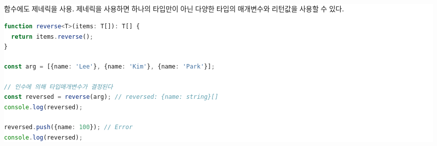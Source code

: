 

함수에도 제네릭을 사용. 
제네릭을 사용하면 하나의 타입만이 아닌 다양한 타입의 매개변수와 리턴값을 사용할 수 있다.

```typescript
function reverse<T>(items: T[]): T[] {
  return items.reverse();
}

const arg = [{name: 'Lee'}, {name: 'Kim'}, {name: 'Park'}];

// 인수에 의해 타입매개변수가 결정된다
const reversed = reverse(arg); // reversed: {name: string}[]
console.log(reversed);

reversed.push({name: 100}); // Error
console.log(reversed);
```

